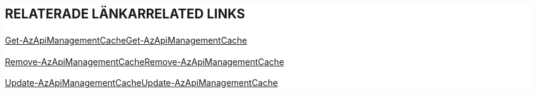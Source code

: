 ## <span data-ttu-id="4ccb8-143">RELATERADE LÄNKAR</span><span class="sxs-lookup"><span data-stu-id="4ccb8-143">RELATED LINKS</span></span>

[<span data-ttu-id="4ccb8-144">Get-AzApiManagementCache</span><span class="sxs-lookup"><span data-stu-id="4ccb8-144">Get-AzApiManagementCache</span></span>](./Get-AzApiManagementCache.md)

[<span data-ttu-id="4ccb8-145">Remove-AzApiManagementCache</span><span class="sxs-lookup"><span data-stu-id="4ccb8-145">Remove-AzApiManagementCache</span></span>](./Remove-AzApiManagementCache.md)

[<span data-ttu-id="4ccb8-146">Update-AzApiManagementCache</span><span class="sxs-lookup"><span data-stu-id="4ccb8-146">Update-AzApiManagementCache</span></span>](./Update-AzApiManagementCache.md)
